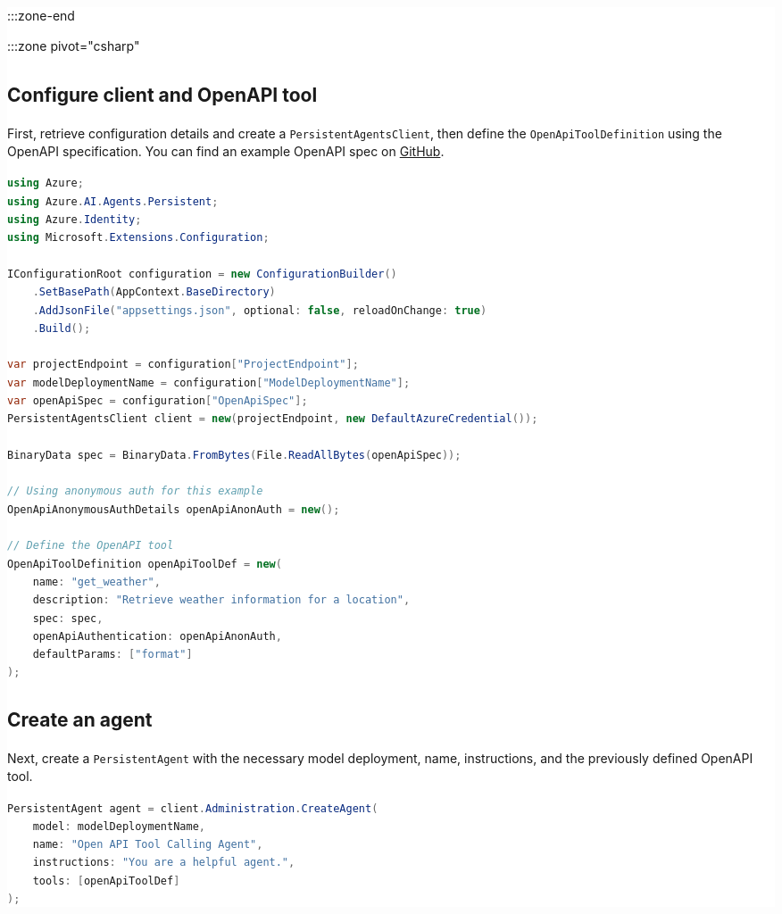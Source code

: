 :::zone-end

:::zone pivot="csharp"

## Configure client and OpenAPI tool
First, retrieve configuration details and create a `PersistentAgentsClient`, then define the `OpenApiToolDefinition` using the OpenAPI specification. You can find an example OpenAPI spec on [GitHub](https://github.com/azure-ai-foundry/foundry-samples/blob/main/samples/microsoft/python/getting-started-agents/openapi/weather_openapi.json).

```csharp
using Azure;
using Azure.AI.Agents.Persistent;
using Azure.Identity;
using Microsoft.Extensions.Configuration;

IConfigurationRoot configuration = new ConfigurationBuilder()
    .SetBasePath(AppContext.BaseDirectory)
    .AddJsonFile("appsettings.json", optional: false, reloadOnChange: true)
    .Build();

var projectEndpoint = configuration["ProjectEndpoint"];
var modelDeploymentName = configuration["ModelDeploymentName"];
var openApiSpec = configuration["OpenApiSpec"];
PersistentAgentsClient client = new(projectEndpoint, new DefaultAzureCredential());

BinaryData spec = BinaryData.FromBytes(File.ReadAllBytes(openApiSpec));

// Using anonymous auth for this example
OpenApiAnonymousAuthDetails openApiAnonAuth = new();

// Define the OpenAPI tool
OpenApiToolDefinition openApiToolDef = new(
    name: "get_weather",
    description: "Retrieve weather information for a location",
    spec: spec,
    openApiAuthentication: openApiAnonAuth,
    defaultParams: ["format"]
);
```

## Create an agent
Next, create a `PersistentAgent` with the necessary model deployment, name, instructions, and the previously defined OpenAPI tool.

```csharp
PersistentAgent agent = client.Administration.CreateAgent(
    model: modelDeploymentName,
    name: "Open API Tool Calling Agent",
    instructions: "You are a helpful agent.",
    tools: [openApiToolDef]
);
```
